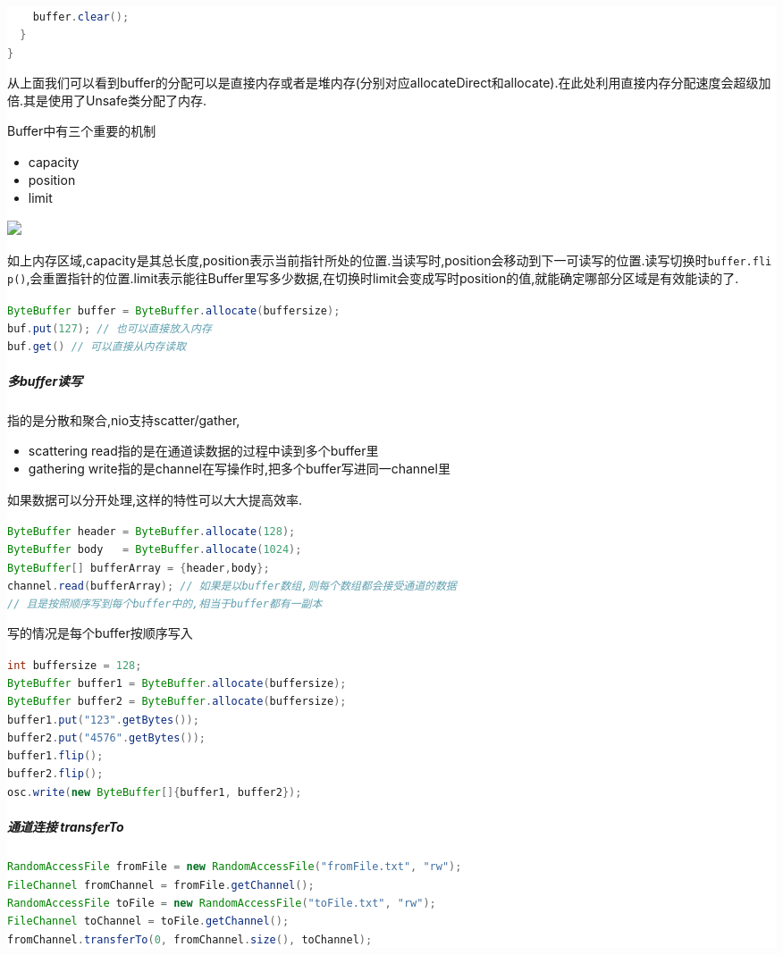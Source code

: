 ```java
    buffer.clear();
  }
}
```

从上面我们可以看到buffer的分配可以是直接内存或者是堆内存(分别对应allocateDirect和allocate).在此处利用直接内存分配速度会超级加倍.其是使用了Unsafe类分配了内存.

Buffer中有三个重要的机制

-   capacity
-   position
-   limit

![](https://ifeve.com/wp-content/uploads/2013/06/buffers-modes.png)

如上内存区域,capacity是其总长度,position表示当前指针所处的位置.当读写时,position会移动到下一可读写的位置.读写切换时`buffer.flip()`,会重置指针的位置.limit表示能往Buffer里写多少数据,在切换时limit会变成写时position的值,就能确定哪部分区域是有效能读的了.

```java
ByteBuffer buffer = ByteBuffer.allocate(buffersize);
buf.put(127); // 也可以直接放入内存
buf.get() // 可以直接从内存读取
```

##### 多buffer读写

指的是分散和聚合,nio支持scatter/gather,

-   scattering read指的是在通道读数据的过程中读到多个buffer里
-   gathering write指的是channel在写操作时,把多个buffer写进同一channel里

如果数据可以分开处理,这样的特性可以大大提高效率.

```java
ByteBuffer header = ByteBuffer.allocate(128);
ByteBuffer body   = ByteBuffer.allocate(1024); 
ByteBuffer[] bufferArray = {header,body};
channel.read(bufferArray); // 如果是以buffer数组,则每个数组都会接受通道的数据
// 且是按照顺序写到每个buffer中的,相当于buffer都有一副本
```

写的情况是每个buffer按顺序写入

```java
int buffersize = 128;
ByteBuffer buffer1 = ByteBuffer.allocate(buffersize);
ByteBuffer buffer2 = ByteBuffer.allocate(buffersize);
buffer1.put("123".getBytes());
buffer2.put("4576".getBytes());
buffer1.flip();
buffer2.flip();
osc.write(new ByteBuffer[]{buffer1, buffer2});
```

##### 通道连接 transferTo

```java
RandomAccessFile fromFile = new RandomAccessFile("fromFile.txt", "rw");
FileChannel fromChannel = fromFile.getChannel();
RandomAccessFile toFile = new RandomAccessFile("toFile.txt", "rw");
FileChannel toChannel = toFile.getChannel();
fromChannel.transferTo(0, fromChannel.size(), toChannel);
```
